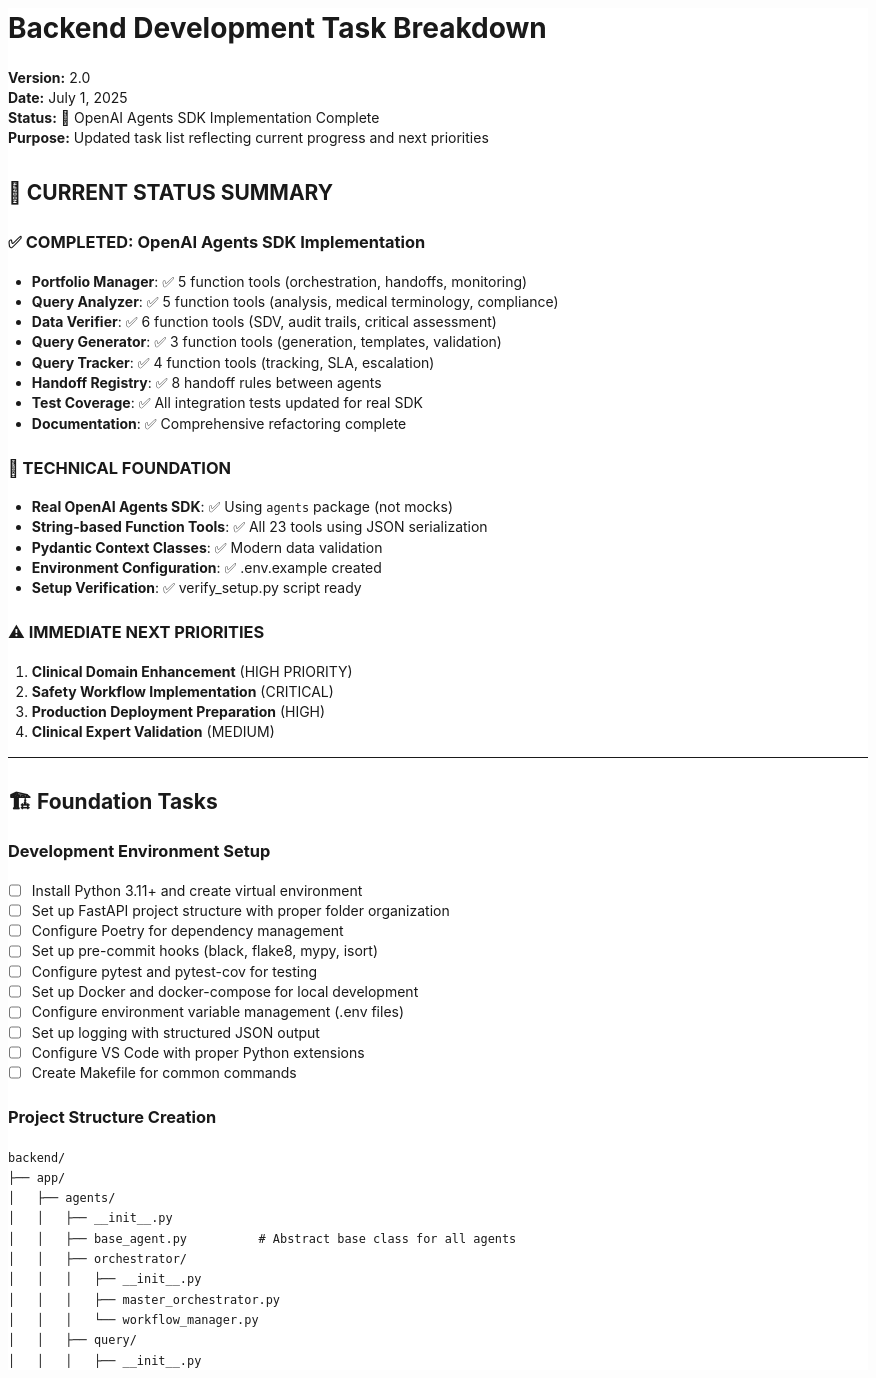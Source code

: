 # Backend Development Task Breakdown
**Version:** 2.0  
**Date:** July 1, 2025  
**Status:** 🎉 OpenAI Agents SDK Implementation Complete  
**Purpose:** Updated task list reflecting current progress and next priorities

## 🎯 CURRENT STATUS SUMMARY

### ✅ COMPLETED: OpenAI Agents SDK Implementation
- **Portfolio Manager**: ✅ 5 function tools (orchestration, handoffs, monitoring)
- **Query Analyzer**: ✅ 5 function tools (analysis, medical terminology, compliance)
- **Data Verifier**: ✅ 6 function tools (SDV, audit trails, critical assessment)
- **Query Generator**: ✅ 3 function tools (generation, templates, validation)
- **Query Tracker**: ✅ 4 function tools (tracking, SLA, escalation)
- **Handoff Registry**: ✅ 8 handoff rules between agents
- **Test Coverage**: ✅ All integration tests updated for real SDK
- **Documentation**: ✅ Comprehensive refactoring complete

### 🔧 TECHNICAL FOUNDATION
- **Real OpenAI Agents SDK**: ✅ Using `agents` package (not mocks)
- **String-based Function Tools**: ✅ All 23 tools using JSON serialization
- **Pydantic Context Classes**: ✅ Modern data validation
- **Environment Configuration**: ✅ .env.example created
- **Setup Verification**: ✅ verify_setup.py script ready

### ⚠️ IMMEDIATE NEXT PRIORITIES
1. **Clinical Domain Enhancement** (HIGH PRIORITY)
2. **Safety Workflow Implementation** (CRITICAL)
3. **Production Deployment Preparation** (HIGH)
4. **Clinical Expert Validation** (MEDIUM)

---

## 🏗️ Foundation Tasks

### Development Environment Setup
- [ ] Install Python 3.11+ and create virtual environment
- [ ] Set up FastAPI project structure with proper folder organization
- [ ] Configure Poetry for dependency management
- [ ] Set up pre-commit hooks (black, flake8, mypy, isort)
- [ ] Configure pytest and pytest-cov for testing
- [ ] Set up Docker and docker-compose for local development
- [ ] Configure environment variable management (.env files)
- [ ] Set up logging with structured JSON output
- [ ] Configure VS Code with proper Python extensions
- [ ] Create Makefile for common commands

### Project Structure Creation
```
backend/
├── app/
│   ├── agents/
│   │   ├── __init__.py
│   │   ├── base_agent.py          # Abstract base class for all agents
│   │   ├── orchestrator/
│   │   │   ├── __init__.py
│   │   │   ├── master_orchestrator.py
│   │   │   └── workflow_manager.py
│   │   ├── query/
│   │   │   ├── __init__.py
```